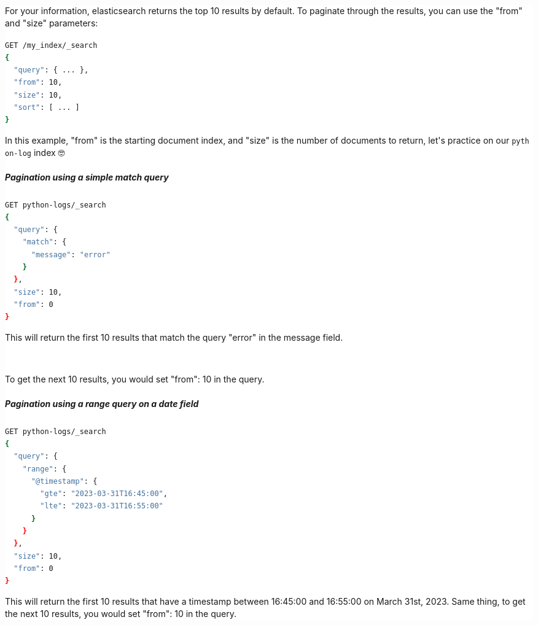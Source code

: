 For your information, elasticsearch returns the top 10 results by default. To paginate through the results, you can use the "from" and "size" parameters:

```bash
GET /my_index/_search
{
  "query": { ... },
  "from": 10,
  "size": 10,
  "sort": [ ... ]
}
```

In this example, "from" is the starting document index, and "size" is the number of documents to return, let's practice on our `python-log` index 🤓

##### Pagination using a simple match query

```bash
GET python-logs/_search
{
  "query": {
    "match": {
      "message": "error"
    }
  },
  "size": 10,
  "from": 0
}
```
This will return the first 10 results that match the query "error" in the message field.

<br />

To get the next 10 results, you would set "from": 10 in the query.

##### Pagination using a range query on a date field
```bash
GET python-logs/_search
{
  "query": {
    "range": {
      "@timestamp": {
        "gte": "2023-03-31T16:45:00",
        "lte": "2023-03-31T16:55:00"
      }
    }
  },
  "size": 10,
  "from": 0
}
```

This will return the first 10 results that have a timestamp between 16:45:00 and 16:55:00 on March 31st, 2023.
Same thing, to get the next 10 results, you would set "from": 10 in the query.
